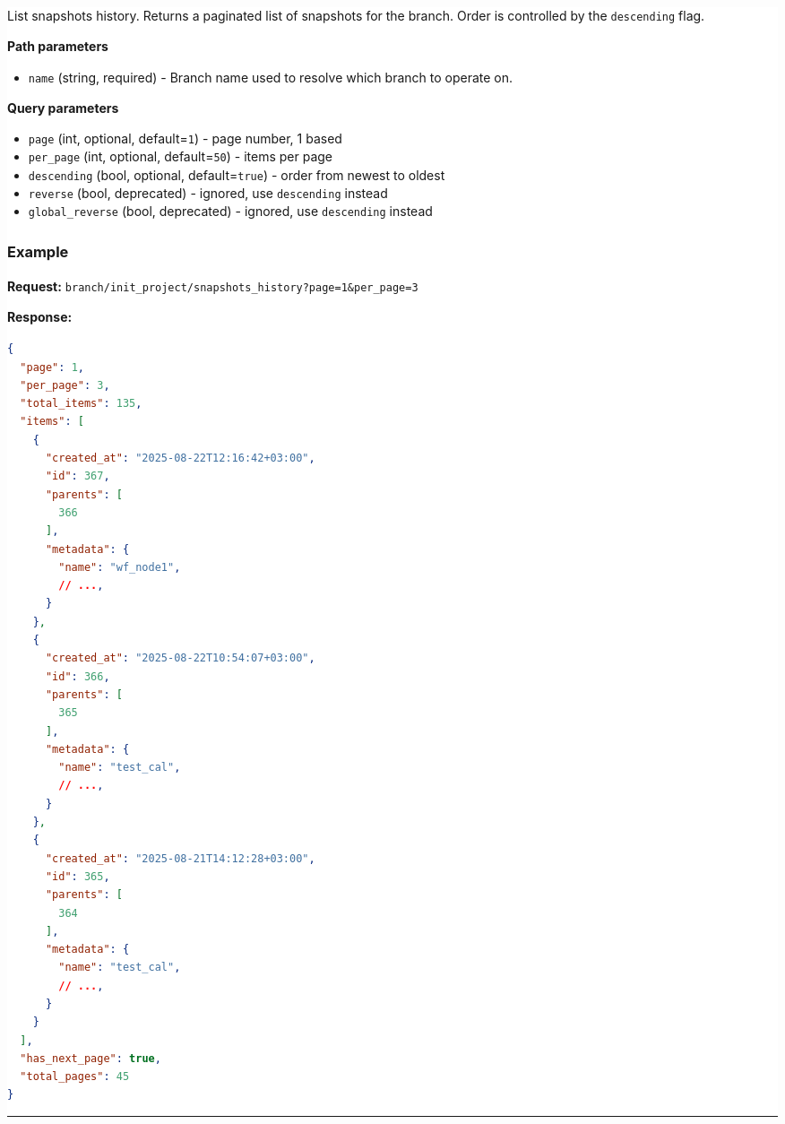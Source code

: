 List snapshots history.
Returns a paginated list of snapshots for the branch. Order is controlled
by the `descending` flag.

**Path parameters**

- `name` (string, required) - Branch name used to resolve which branch to operate on.

**Query parameters**

- `page` (int, optional, default=`1`) - page number, 1 based
- `per_page` (int, optional, default=`50`) - items per page
- `descending` (bool, optional, default=`true`) - order from newest to oldest
- `reverse` (bool, deprecated) - ignored, use `descending` instead
- `global_reverse` (bool, deprecated) - ignored, use `descending` instead

### Example

**Request:** `branch/init_project/snapshots_history?page=1&per_page=3`

**Response:**

```json lines
{
  "page": 1,
  "per_page": 3,
  "total_items": 135,
  "items": [
    {
      "created_at": "2025-08-22T12:16:42+03:00",
      "id": 367,
      "parents": [
        366
      ],
      "metadata": {
        "name": "wf_node1",
        // ...,
      }
    },
    {
      "created_at": "2025-08-22T10:54:07+03:00",
      "id": 366,
      "parents": [
        365
      ],
      "metadata": {
        "name": "test_cal",
        // ...,
      }
    },
    {
      "created_at": "2025-08-21T14:12:28+03:00",
      "id": 365,
      "parents": [
        364
      ],
      "metadata": {
        "name": "test_cal",
        // ...,
      }
    }
  ],
  "has_next_page": true,
  "total_pages": 45
}
```

---